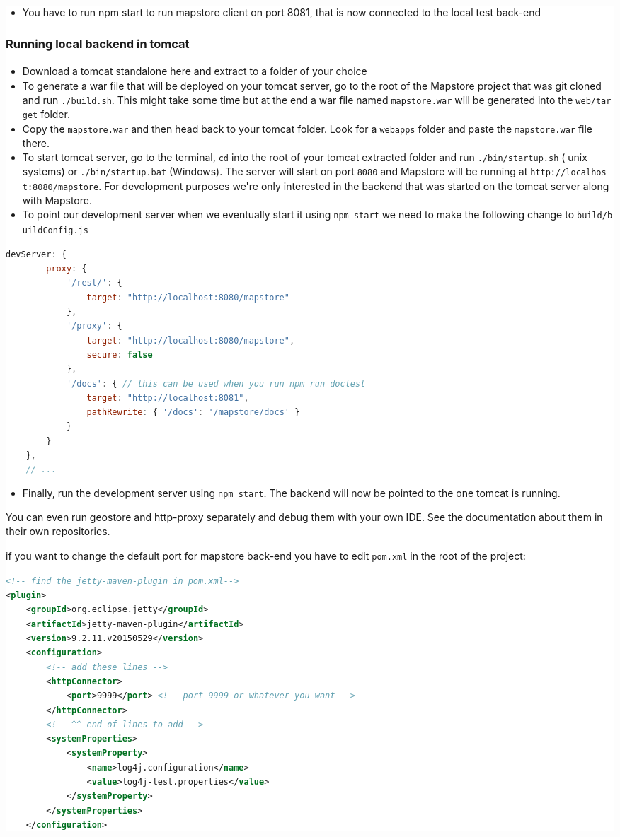 ```javascript
```

* You have to run npm start to run mapstore client on port 8081, that is now connected to the local test back-end

### Running local backend in tomcat 
* Download a tomcat standalone [here](https://mapstore.readthedocs.io/en/latest/developer-guide/requirements/) and extract to a folder of your choice
* To generate a war file that will be deployed on your tomcat server, go to the root of the Mapstore project that was git cloned and run `./build.sh`. This might take some time but at the end a war file named `mapstore.war` will be generated into the `web/target` folder.
* Copy the `mapstore.war` and then head back to your tomcat folder. Look for a `webapps` folder and paste the `mapstore.war` file there.
* To start tomcat server, go to the terminal, `cd` into the root of your tomcat extracted folder and run `./bin/startup.sh` ( unix systems) or `./bin/startup.bat` (Windows). The server will start on port `8080` and Mapstore will be running at `http://localhost:8080/mapstore`. For development purposes we're only interested in the backend that was started on the tomcat server along with Mapstore.
* To point our development server when we eventually start it using `npm start` we need to make the following change to `build/buildConfig.js`

```javascript
devServer: {
        proxy: {
            '/rest/': {
                target: "http://localhost:8080/mapstore"
            },
            '/proxy': {
                target: "http://localhost:8080/mapstore",
                secure: false
            },
            '/docs': { // this can be used when you run npm run doctest
                target: "http://localhost:8081",
                pathRewrite: { '/docs': '/mapstore/docs' }
            }
        }
    },
    // ...
```
* Finally, run the development server using `npm start`. The backend will now be pointed to the one tomcat is running.

You can even run geostore and http-proxy separately and debug them with your own IDE. See the documentation about them in their own repositories.

if you want to change the default port for mapstore back-end you have to edit `pom.xml` in the root of the project:

```xml
<!-- find the jetty-maven-plugin in pom.xml-->
<plugin>
    <groupId>org.eclipse.jetty</groupId>
    <artifactId>jetty-maven-plugin</artifactId>
    <version>9.2.11.v20150529</version>
    <configuration>
        <!-- add these lines -->
        <httpConnector>
            <port>9999</port> <!-- port 9999 or whatever you want -->
        </httpConnector>
        <!-- ^^ end of lines to add -->
        <systemProperties>
            <systemProperty>
                <name>log4j.configuration</name>
                <value>log4j-test.properties</value>
            </systemProperty>
        </systemProperties>
    </configuration>
```